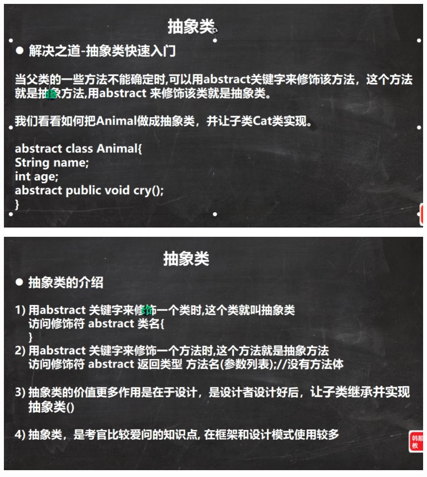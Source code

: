 ![](./images/day01-day08/2023-04-26-20-50-03-image.png)

![](./images/day01-day08/2023-04-26-20-51-03-image.png)
